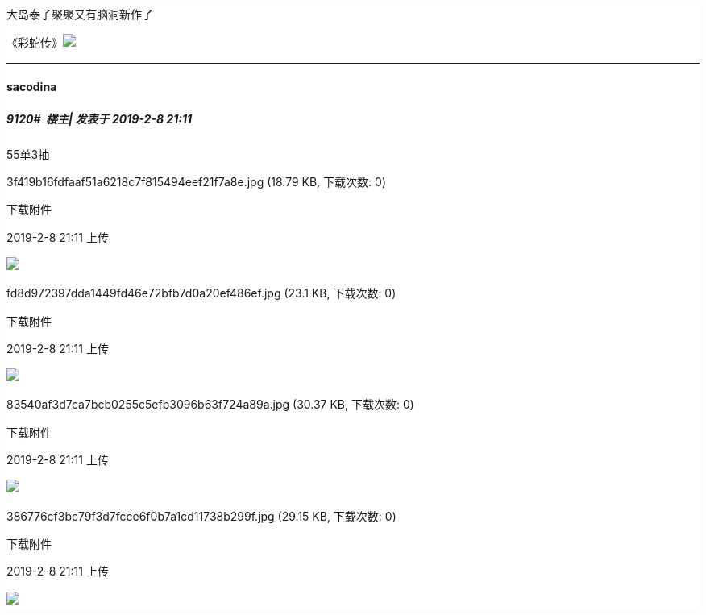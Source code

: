 
大岛泰子聚聚又有脑洞新作了

《彩蛇传》<img src="https://static.saraba1st.com/image/smiley/face2017/067.png" referrerpolicy="no-referrer">


-----

####  sacodina  
##### 9120#         楼主| 发表于 2019-2-8 21:11


55单3抽


3f419b16fdfaaf51a6218c7f815494eef21f7a8e.jpg
(18.79 KB, 下载次数: 0)


下载附件


2019-2-8 21:11 上传


<img src="https://img.saraba1st.com/forum/201902/08/211118k9dwtwdcbmyr4uwd.jpg" referrerpolicy="no-referrer">


fd8d972397dda1449fd46e72bfb7d0a20ef486ef.jpg
(23.1 KB, 下载次数: 0)


下载附件


2019-2-8 21:11 上传


<img src="https://img.saraba1st.com/forum/201902/08/211118jc3cf0kf5d44fk43.jpg" referrerpolicy="no-referrer">


83540af3d7ca7bcb0255c5efb3096b63f724a89a.jpg
(30.37 KB, 下载次数: 0)


下载附件


2019-2-8 21:11 上传


<img src="https://img.saraba1st.com/forum/201902/08/211118hz2q1cd8qfedw8qq.jpg" referrerpolicy="no-referrer">


386776cf3bc79f3d7fcce6f0b7a1cd11738b299f.jpg
(29.15 KB, 下载次数: 0)


下载附件


2019-2-8 21:11 上传


<img src="https://img.saraba1st.com/forum/201902/08/211119vvp44vipddxvzhej.jpg" referrerpolicy="no-referrer">
